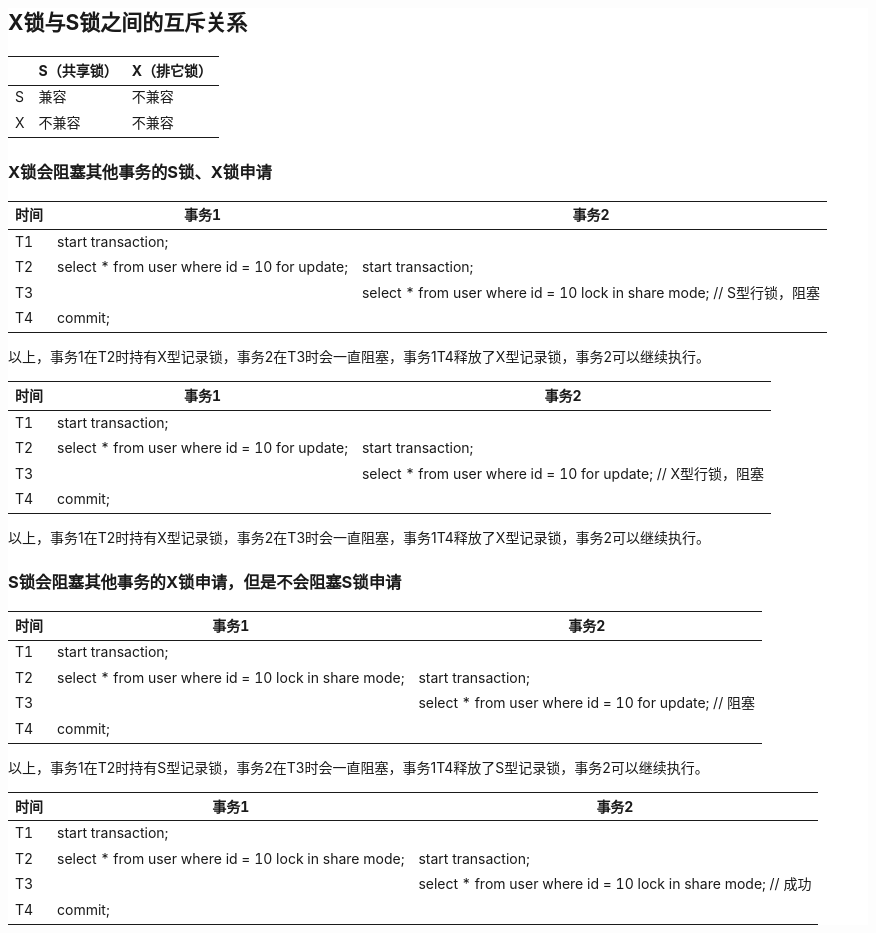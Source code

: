 ## X锁与S锁之间的互斥关系

|     | S（共享锁） | X（排它锁） |
| --- | ------ | ------ |
| S   | 兼容     | 不兼容    |
| X   | 不兼容    | 不兼容    |

### X锁会阻塞其他事务的S锁、X锁申请

| 时间  | 事务1                                          | 事务2                                                             |
| --- | -------------------------------------------- | --------------------------------------------------------------- |
| T1  | start transaction;                           |                                                                 |
| T2  | select * from user where id = 10 for update; | start transaction;                                              |
| T3  |                                              | select * from user where id = 10 lock in share mode; // S型行锁，阻塞 |
| T4  | commit;                                      |                                                                 |

以上，事务1在T2时持有X型记录锁，事务2在T3时会一直阻塞，事务1T4释放了X型记录锁，事务2可以继续执行。

| 时间  | 事务1                                          | 事务2                                                     |
| --- | -------------------------------------------- | ------------------------------------------------------- |
| T1  | start transaction;                           |                                                         |
| T2  | select * from user where id = 10 for update; | start transaction;                                      |
| T3  |                                              | select * from user where id = 10 for update; // X型行锁，阻塞 |
| T4  | commit;                                      |                                                         |

以上，事务1在T2时持有X型记录锁，事务2在T3时会一直阻塞，事务1T4释放了X型记录锁，事务2可以继续执行。

### S锁会阻塞其他事务的X锁申请，但是不会阻塞S锁申请

| 时间  | 事务1                                                  | 事务2                                                |
| --- | ---------------------------------------------------- | -------------------------------------------------- |
| T1  | start transaction;                                   |                                                    |
| T2  | select * from user where id = 10 lock in share mode; | start transaction;                                 |
| T3  |                                                      | select * from user where id = 10 for update; // 阻塞 |
| T4  | commit;                                              |                                                    |

以上，事务1在T2时持有S型记录锁，事务2在T3时会一直阻塞，事务1T4释放了S型记录锁，事务2可以继续执行。

| 时间  | 事务1                                                  | 事务2                                                        |
| --- | ---------------------------------------------------- | ---------------------------------------------------------- |
| T1  | start transaction;                                   |                                                            |
| T2  | select * from user where id = 10 lock in share mode; | start transaction;                                         |
| T3  |                                                      | select * from user where id = 10 lock in share mode; // 成功 |
| T4  | commit;                                              |                                                            |
